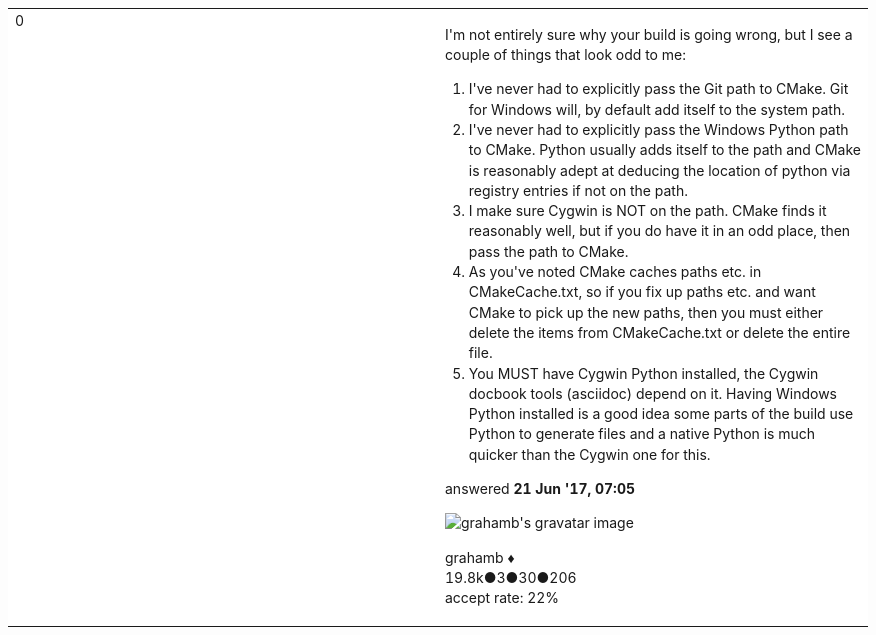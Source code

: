 </div>

<span id="62208"></span>

<div id="answer-container-62208" class="answer">

<table style="width:100%;"><colgroup><col style="width: 50%" /><col style="width: 50%" /></colgroup><tbody><tr class="odd"><td style="width: 30px; vertical-align: top"><div class="vote-buttons"><div id="post-62208-score" class="post-score" title="current number of votes">0</div></div></td><td><div class="item-right"><div class="answer-body"><p>I'm not entirely sure why your build is going wrong, but I see a couple of things that look odd to me:</p><ol><li>I've never had to explicitly pass the Git path to CMake. Git for Windows will, by default add itself to the system path.</li><li>I've never had to explicitly pass the Windows Python path to CMake. Python usually adds itself to the path and CMake is reasonably adept at deducing the location of python via registry entries if not on the path.</li><li>I make sure Cygwin is NOT on the path. CMake finds it reasonably well, but if you do have it in an odd place, then pass the path to CMake.</li><li>As you've noted CMake caches paths etc. in CMakeCache.txt, so if you fix up paths etc. and want CMake to pick up the new paths, then you must either delete the items from CMakeCache.txt or delete the entire file.</li><li>You MUST have Cygwin Python installed, the Cygwin docbook tools (asciidoc) depend on it. Having Windows Python installed is a good idea some parts of the build use Python to generate files and a native Python is much quicker than the Cygwin one for this.</li></ol></div><div class="answer-controls post-controls"></div><div class="post-update-info-container"><div class="post-update-info post-update-info-user"><p>answered <strong>21 Jun '17, 07:05</strong></p><img src="https://secure.gravatar.com/avatar/d2a7e24ca66604c749c7c88c1da8ff78?s=32&amp;d=identicon&amp;r=g" class="gravatar" width="32" height="32" alt="grahamb&#39;s gravatar image" /><p>grahamb ♦<br />
<span class="score" title="19834 reputation points"><span>19.8k</span></span><span title="3 badges"><span class="badge1">●</span><span class="badgecount">3</span></span><span title="30 badges"><span class="silver">●</span><span class="badgecount">30</span></span><span title="206 badges"><span class="bronze">●</span><span class="badgecount">206</span></span><br />
<span class="accept_rate" title="Rate of the user&#39;s accepted answers">accept rate:</span> <span title="grahamb has 274 accepted answers">22%</span></p></div></div><div id="comments-container-62208" class="comments-container"></div><div id="comment-tools-62208" class="comment-tools"></div><div class="clear"></div><div id="comment-62208-form-container" class="comment-form-container"></div><div class="clear"></div></div></td></tr></tbody></table>

</div>

<div class="paginator-container-left">

</div>

</div>

</div>

